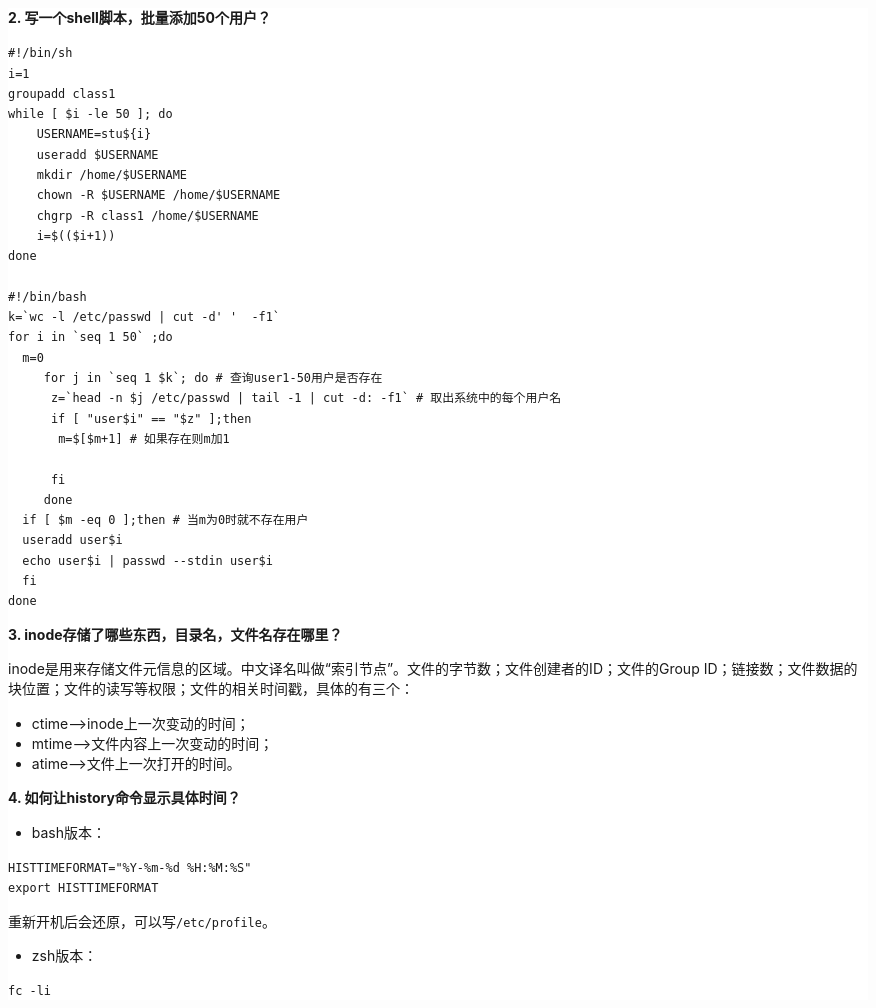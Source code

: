 **2. 写一个shell脚本，批量添加50个用户？**

```shell
#!/bin/sh
i=1
groupadd class1
while [ $i -le 50 ]; do
    USERNAME=stu${i}
    useradd $USERNAME
    mkdir /home/$USERNAME
    chown -R $USERNAME /home/$USERNAME
    chgrp -R class1 /home/$USERNAME
    i=$(($i+1))
done

#!/bin/bash
k=`wc -l /etc/passwd | cut -d' '  -f1`
for i in `seq 1 50` ;do
  m=0
     for j in `seq 1 $k`; do # 查询user1-50用户是否存在
      z=`head -n $j /etc/passwd | tail -1 | cut -d: -f1` # 取出系统中的每个用户名
      if [ "user$i" == "$z" ];then
       m=$[$m+1] # 如果存在则m加1

      fi
     done
  if [ $m -eq 0 ];then # 当m为0时就不存在用户
  useradd user$i
  echo user$i | passwd --stdin user$i
  fi
done
```

**3. inode存储了哪些东西，目录名，文件名存在哪里？**

inode是用来存储文件元信息的区域。中文译名叫做“索引节点”。文件的字节数；文件创建者的ID；文件的Group ID；链接数；文件数据的块位置；文件的读写等权限；文件的相关时间戳，具体的有三个：

* ctime-->inode上一次变动的时间；
* mtime-->文件内容上一次变动的时间；
* atime-->文件上一次打开的时间。

**4. 如何让history命令显示具体时间？**

* bash版本：

```shell
HISTTIMEFORMAT="%Y-%m-%d %H:%M:%S"
export HISTTIMEFORMAT
```

重新开机后会还原，可以写`/etc/profile`。

* zsh版本：

```shell
fc -li
```
